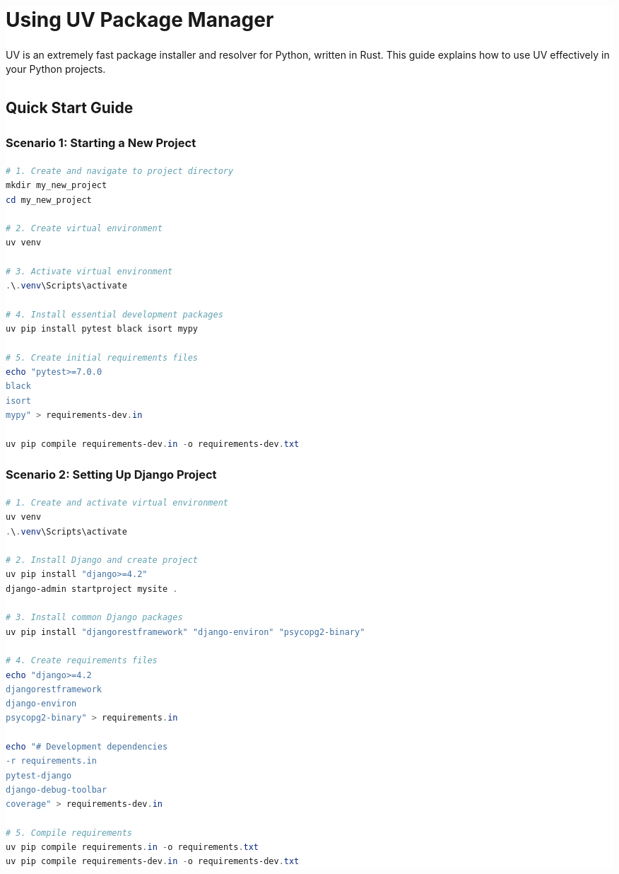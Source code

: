 # Using UV Package Manager

UV is an extremely fast package installer and resolver for Python, written in Rust. This guide explains how to use UV effectively in your Python projects.

## Quick Start Guide

### Scenario 1: Starting a New Project
```powershell
# 1. Create and navigate to project directory
mkdir my_new_project
cd my_new_project

# 2. Create virtual environment
uv venv

# 3. Activate virtual environment
.\.venv\Scripts\activate

# 4. Install essential development packages
uv pip install pytest black isort mypy

# 5. Create initial requirements files
echo "pytest>=7.0.0
black
isort
mypy" > requirements-dev.in

uv pip compile requirements-dev.in -o requirements-dev.txt
```

### Scenario 2: Setting Up Django Project
```powershell
# 1. Create and activate virtual environment
uv venv
.\.venv\Scripts\activate

# 2. Install Django and create project
uv pip install "django>=4.2"
django-admin startproject mysite .

# 3. Install common Django packages
uv pip install "djangorestframework" "django-environ" "psycopg2-binary"

# 4. Create requirements files
echo "django>=4.2
djangorestframework
django-environ
psycopg2-binary" > requirements.in

echo "# Development dependencies
-r requirements.in
pytest-django
django-debug-toolbar
coverage" > requirements-dev.in

# 5. Compile requirements
uv pip compile requirements.in -o requirements.txt
uv pip compile requirements-dev.in -o requirements-dev.txt
```

